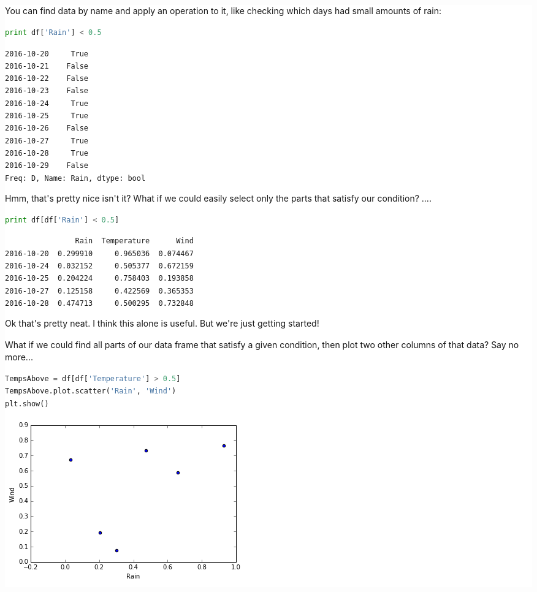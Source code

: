 
You can find data by name and apply an operation to it, like checking which days had small amounts of rain:


```python
print df['Rain'] < 0.5
```

    2016-10-20     True
    2016-10-21    False
    2016-10-22    False
    2016-10-23    False
    2016-10-24     True
    2016-10-25     True
    2016-10-26    False
    2016-10-27     True
    2016-10-28     True
    2016-10-29    False
    Freq: D, Name: Rain, dtype: bool


Hmm, that's pretty nice isn't it? What if we could easily select only the parts that satisfy our condition? ....


```python
print df[df['Rain'] < 0.5]
```

                    Rain  Temperature      Wind
    2016-10-20  0.299910     0.965036  0.074467
    2016-10-24  0.032152     0.505377  0.672159
    2016-10-25  0.204224     0.758403  0.193858
    2016-10-27  0.125158     0.422569  0.365353
    2016-10-28  0.474713     0.500295  0.732848


Ok that's pretty neat. I think this alone is useful. But we're just getting started! 

What if we could find all parts of our data frame that satisfy a given condition, then plot two other columns of that data? Say no more...


```python
TempsAbove = df[df['Temperature'] > 0.5]
TempsAbove.plot.scatter('Rain', 'Wind')
plt.show()
```


![png](/images/2016-10-26-Scientific_Python_Toolbox/output_55_0.png)
